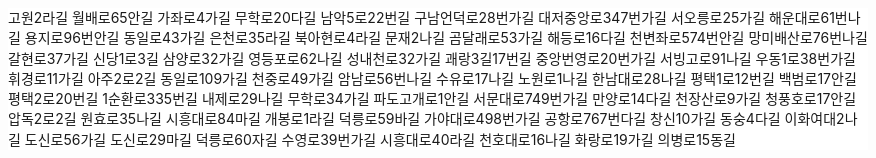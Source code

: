 고원2라길
월배로65안길
가좌로4가길
무학로20다길
남악5로22번길
구남언덕로28번가길
대저중앙로347번가길
서오릉로25가길
해운대로61번나길
용지로96번안길
동일로43가길
은천로35라길
북아현로4라길
문재2나길
곰달래로53가길
해등로16다길
천변좌로574번안길
망미배산로76번나길
갈현로37가길
신당1로3길
삼양로32가길
영등포로62나길
성내천로32가길
괘랑3길17번길
중앙번영로20번가길
서빙고로91나길
우동1로38번가길
휘경로11가길
아주2로2길
동일로109가길
천중로49가길
암남로56번나길
수유로17나길
노원로1나길
한남대로28나길
평택1로12번길
백범로17안길
평택2로20번길
1순환로335번길
내제로29나길
무학로34가길
파도고개로1안길
서문대로749번가길
만양로14다길
천장산로9가길
청풍호로17안길
압독2로2길
원효로35나길
시흥대로84마길
개봉로1라길
덕릉로59바길
가야대로498번가길
공항로767번다길
창신10가길
동숭4다길
이화여대2나길
도신로56가길
도신로29마길
덕릉로60자길
수영로39번가길
시흥대로40라길
천호대로16나길
화랑로19가길
의병로15동길